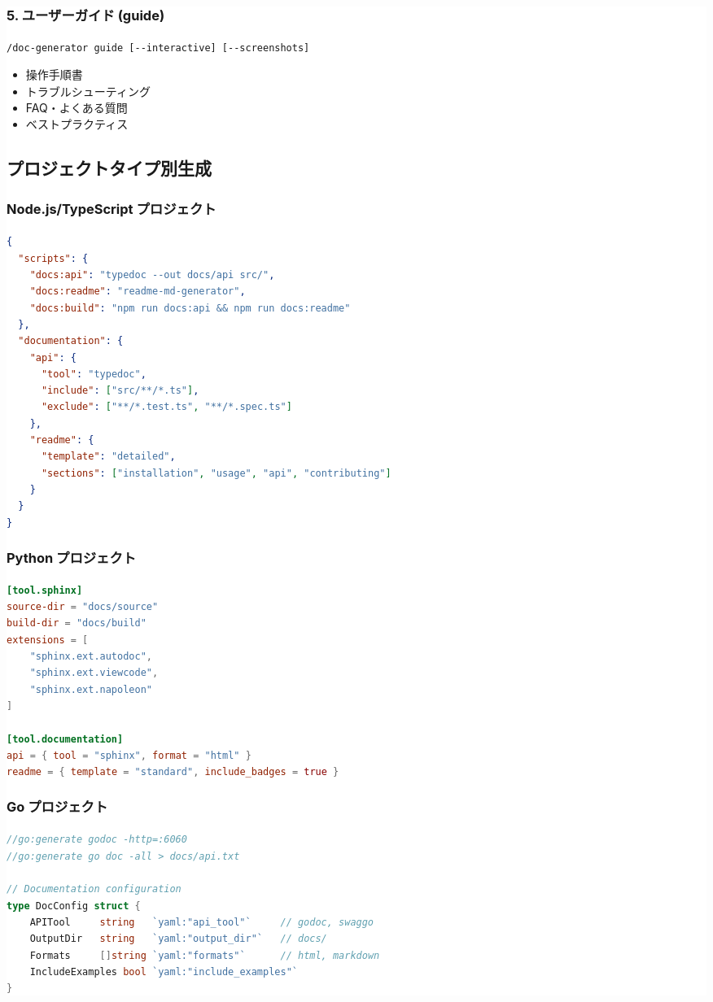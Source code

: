 ### 5. ユーザーガイド (guide)
```
/doc-generator guide [--interactive] [--screenshots]
```
- 操作手順書
- トラブルシューティング
- FAQ・よくある質問
- ベストプラクティス

## プロジェクトタイプ別生成

### Node.js/TypeScript プロジェクト
```json
{
  "scripts": {
    "docs:api": "typedoc --out docs/api src/",
    "docs:readme": "readme-md-generator",
    "docs:build": "npm run docs:api && npm run docs:readme"
  },
  "documentation": {
    "api": {
      "tool": "typedoc",
      "include": ["src/**/*.ts"],
      "exclude": ["**/*.test.ts", "**/*.spec.ts"]
    },
    "readme": {
      "template": "detailed",
      "sections": ["installation", "usage", "api", "contributing"]
    }
  }
}
```

### Python プロジェクト
```toml
[tool.sphinx]
source-dir = "docs/source"
build-dir = "docs/build"
extensions = [
    "sphinx.ext.autodoc",
    "sphinx.ext.viewcode",
    "sphinx.ext.napoleon"
]

[tool.documentation]
api = { tool = "sphinx", format = "html" }
readme = { template = "standard", include_badges = true }
```

### Go プロジェクト
```go
//go:generate godoc -http=:6060
//go:generate go doc -all > docs/api.txt

// Documentation configuration
type DocConfig struct {
    APITool     string   `yaml:"api_tool"`     // godoc, swaggo
    OutputDir   string   `yaml:"output_dir"`   // docs/
    Formats     []string `yaml:"formats"`      // html, markdown
    IncludeExamples bool `yaml:"include_examples"`
}
```
